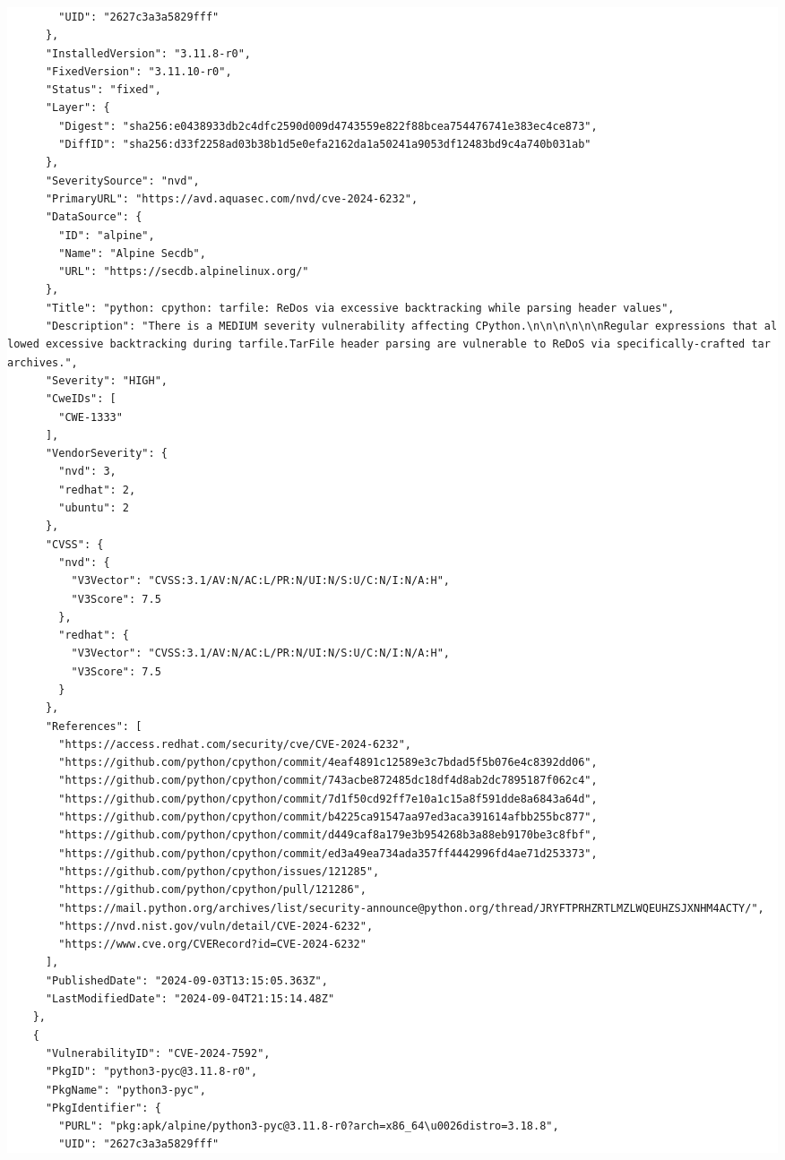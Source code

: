             "UID": "2627c3a3a5829fff"
          },
          "InstalledVersion": "3.11.8-r0",
          "FixedVersion": "3.11.10-r0",
          "Status": "fixed",
          "Layer": {
            "Digest": "sha256:e0438933db2c4dfc2590d009d4743559e822f88bcea754476741e383ec4ce873",
            "DiffID": "sha256:d33f2258ad03b38b1d5e0efa2162da1a50241a9053df12483bd9c4a740b031ab"
          },
          "SeveritySource": "nvd",
          "PrimaryURL": "https://avd.aquasec.com/nvd/cve-2024-6232",
          "DataSource": {
            "ID": "alpine",
            "Name": "Alpine Secdb",
            "URL": "https://secdb.alpinelinux.org/"
          },
          "Title": "python: cpython: tarfile: ReDos via excessive backtracking while parsing header values",
          "Description": "There is a MEDIUM severity vulnerability affecting CPython.\n\n\n\n\n\nRegular expressions that allowed excessive backtracking during tarfile.TarFile header parsing are vulnerable to ReDoS via specifically-crafted tar archives.",
          "Severity": "HIGH",
          "CweIDs": [
            "CWE-1333"
          ],
          "VendorSeverity": {
            "nvd": 3,
            "redhat": 2,
            "ubuntu": 2
          },
          "CVSS": {
            "nvd": {
              "V3Vector": "CVSS:3.1/AV:N/AC:L/PR:N/UI:N/S:U/C:N/I:N/A:H",
              "V3Score": 7.5
            },
            "redhat": {
              "V3Vector": "CVSS:3.1/AV:N/AC:L/PR:N/UI:N/S:U/C:N/I:N/A:H",
              "V3Score": 7.5
            }
          },
          "References": [
            "https://access.redhat.com/security/cve/CVE-2024-6232",
            "https://github.com/python/cpython/commit/4eaf4891c12589e3c7bdad5f5b076e4c8392dd06",
            "https://github.com/python/cpython/commit/743acbe872485dc18df4d8ab2dc7895187f062c4",
            "https://github.com/python/cpython/commit/7d1f50cd92ff7e10a1c15a8f591dde8a6843a64d",
            "https://github.com/python/cpython/commit/b4225ca91547aa97ed3aca391614afbb255bc877",
            "https://github.com/python/cpython/commit/d449caf8a179e3b954268b3a88eb9170be3c8fbf",
            "https://github.com/python/cpython/commit/ed3a49ea734ada357ff4442996fd4ae71d253373",
            "https://github.com/python/cpython/issues/121285",
            "https://github.com/python/cpython/pull/121286",
            "https://mail.python.org/archives/list/security-announce@python.org/thread/JRYFTPRHZRTLMZLWQEUHZSJXNHM4ACTY/",
            "https://nvd.nist.gov/vuln/detail/CVE-2024-6232",
            "https://www.cve.org/CVERecord?id=CVE-2024-6232"
          ],
          "PublishedDate": "2024-09-03T13:15:05.363Z",
          "LastModifiedDate": "2024-09-04T21:15:14.48Z"
        },
        {
          "VulnerabilityID": "CVE-2024-7592",
          "PkgID": "python3-pyc@3.11.8-r0",
          "PkgName": "python3-pyc",
          "PkgIdentifier": {
            "PURL": "pkg:apk/alpine/python3-pyc@3.11.8-r0?arch=x86_64\u0026distro=3.18.8",
            "UID": "2627c3a3a5829fff"